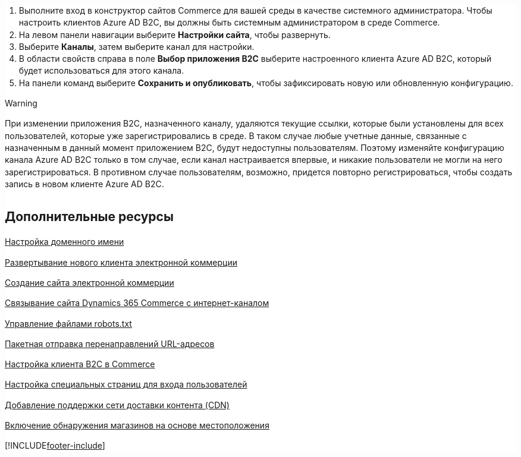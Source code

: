 1. Выполните вход в конструктор сайтов Commerce для вашей среды в качестве системного администратора. Чтобы настроить клиентов Azure AD B2C, вы должны быть системным администратором в среде Commerce.
1. На левом панели навигации выберите **Настройки сайта**, чтобы развернуть.
1. Выберите **Каналы**, затем выберите канал для настройки.
1. В области свойств справа в поле **Выбор приложения B2C** выберите настроенного клиента Azure AD B2C, который будет использоваться для этого канала.
1. На панели команд выберите **Сохранить и опубликовать**, чтобы зафиксировать новую или обновленную конфигурацию.

> [!WARNING]
> При изменении приложения B2C, назначенного каналу, удаляются текущие ссылки, которые были установлены для всех пользователей, которые уже зарегистрировались в среде. В таком случае любые учетные данные, связанные с назначенным в данный момент приложением B2C, будут недоступны пользователям. Поэтому изменяйте конфигурацию канала Azure AD B2C только в том случае, если канал настраивается впервые, и никакие пользователи не могли на него зарегистрироваться. В противном случае пользователям, возможно, придется повторно регистрироваться, чтобы создать запись в новом клиенте Azure AD B2C.
## <a name="additional-resources"></a>Дополнительные ресурсы

[Настройка доменного имени](configure-your-domain-name.md)

[Развертывание нового клиента электронной коммерции](deploy-ecommerce-site.md)

[Создание сайта электронной коммерции](create-ecommerce-site.md)

[Связывание сайта Dynamics 365 Commerce с интернет-каналом](associate-site-online-store.md)

[Управление файлами robots.txt](manage-robots-txt-files.md)

[Пакетная отправка перенаправлений URL-адресов](upload-bulk-redirects.md)

[Настройка клиента B2C в Commerce](set-up-B2C-tenant.md)

[Настройка специальных страниц для входа пользователей](custom-pages-user-logins.md)

[Добавление поддержки сети доставки контента (CDN)](add-cdn-support.md)

[Включение обнаружения магазинов на основе местоположения](enable-store-detection.md)


[!INCLUDE[footer-include](../includes/footer-banner.md)]